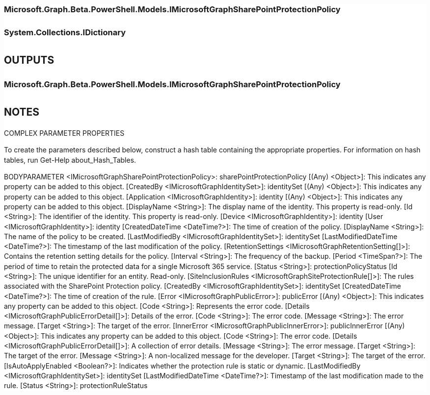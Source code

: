 ### Microsoft.Graph.Beta.PowerShell.Models.IMicrosoftGraphSharePointProtectionPolicy
### System.Collections.IDictionary
## OUTPUTS

### Microsoft.Graph.Beta.PowerShell.Models.IMicrosoftGraphSharePointProtectionPolicy
## NOTES
COMPLEX PARAMETER PROPERTIES

To create the parameters described below, construct a hash table containing the appropriate properties.
For information on hash tables, run Get-Help about_Hash_Tables.

BODYPARAMETER \<IMicrosoftGraphSharePointProtectionPolicy\>: sharePointProtectionPolicy
  \[(Any) \<Object\>\]: This indicates any property can be added to this object.
  \[CreatedBy \<IMicrosoftGraphIdentitySet\>\]: identitySet
    \[(Any) \<Object\>\]: This indicates any property can be added to this object.
    \[Application \<IMicrosoftGraphIdentity\>\]: identity
      \[(Any) \<Object\>\]: This indicates any property can be added to this object.
      \[DisplayName \<String\>\]: The display name of the identity.
This property is read-only.
      \[Id \<String\>\]: The identifier of the identity.
This property is read-only.
    \[Device \<IMicrosoftGraphIdentity\>\]: identity
    \[User \<IMicrosoftGraphIdentity\>\]: identity
  \[CreatedDateTime \<DateTime?\>\]: The time of creation of the policy.
  \[DisplayName \<String\>\]: The name of the policy to be created.
  \[LastModifiedBy \<IMicrosoftGraphIdentitySet\>\]: identitySet
  \[LastModifiedDateTime \<DateTime?\>\]: The timestamp of the last modification of the policy.
  \[RetentionSettings \<IMicrosoftGraphRetentionSetting\[\]\>\]: Contains the retention setting details for the policy.
    \[Interval \<String\>\]: The frequency of the backup.
    \[Period \<TimeSpan?\>\]: The period of time to retain the protected data for a single Microsoft 365 service.
  \[Status \<String\>\]: protectionPolicyStatus
  \[Id \<String\>\]: The unique identifier for an entity.
Read-only.
  \[SiteInclusionRules \<IMicrosoftGraphSiteProtectionRule\[\]\>\]: The rules associated with the SharePoint Protection policy.
    \[CreatedBy \<IMicrosoftGraphIdentitySet\>\]: identitySet
    \[CreatedDateTime \<DateTime?\>\]: The time of creation of the rule.
    \[Error \<IMicrosoftGraphPublicError\>\]: publicError
      \[(Any) \<Object\>\]: This indicates any property can be added to this object.
      \[Code \<String\>\]: Represents the error code.
      \[Details \<IMicrosoftGraphPublicErrorDetail\[\]\>\]: Details of the error.
        \[Code \<String\>\]: The error code.
        \[Message \<String\>\]: The error message.
        \[Target \<String\>\]: The target of the error.
      \[InnerError \<IMicrosoftGraphPublicInnerError\>\]: publicInnerError
        \[(Any) \<Object\>\]: This indicates any property can be added to this object.
        \[Code \<String\>\]: The error code.
        \[Details \<IMicrosoftGraphPublicErrorDetail\[\]\>\]: A collection of error details.
        \[Message \<String\>\]: The error message.
        \[Target \<String\>\]: The target of the error.
      \[Message \<String\>\]: A non-localized message for the developer.
      \[Target \<String\>\]: The target of the error.
    \[IsAutoApplyEnabled \<Boolean?\>\]: Indicates whether the protection rule is static or dynamic.
    \[LastModifiedBy \<IMicrosoftGraphIdentitySet\>\]: identitySet
    \[LastModifiedDateTime \<DateTime?\>\]: Timestamp of the last modification made to the rule.
    \[Status \<String\>\]: protectionRuleStatus